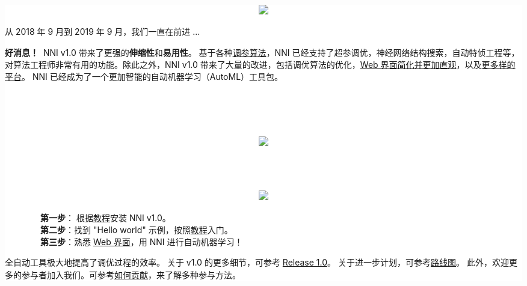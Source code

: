 
<p align="center">
<img src=".././img/release-1-title-1.png" width="100%" />
</p>

从 2018 年 9 月到 2019 年 9 月，我们一直在前进 ...


 **好消息！**&nbsp;&nbsp;NNI v1.0 带来了更强的**伸缩性**和**易用性**。 基于各种[调参算法](./Tuner/BuiltinTuner.md)，NNI 已经支持了超参调优，神经网络结构搜索，自动特侦工程等，对算法工程师非常有用的功能。除此之外，NNI v1.0 带来了大量的改进，包括调优算法的优化，[Web 界面简化并更加直观](./Tutorial/WebUI.md)，以及[更多样的平台](./TrainingService/SupportTrainingService.md)。 NNI 已经成为了一个更加智能的自动机器学习（AutoML）工具包。



<br/>
<br/>
<br/>

<p align="center">
<img src=".././img/nni-1.png" width="80%" />
</p>

<br />
<br />

<p align="center">
<img src=".././img/release-1-title-2.png" width="100%" />
</p>

&nbsp;&nbsp;&nbsp;&nbsp;&nbsp;&nbsp;&nbsp;&nbsp;&nbsp;&nbsp;&nbsp;&nbsp;&nbsp;&nbsp;&nbsp;**第一步**： 根据[教程](./Tutorial/Installation.md)安装 NNI v1.0。<br> &nbsp;&nbsp;&nbsp;&nbsp;&nbsp;&nbsp;&nbsp;&nbsp;&nbsp;&nbsp;&nbsp;&nbsp;&nbsp;&nbsp;&nbsp;**第二步**：找到 "Hello world" 示例，按照[教程](./Tutorial/QuickStart.md)入门。 <br> &nbsp;&nbsp;&nbsp;&nbsp;&nbsp;&nbsp;&nbsp;&nbsp;&nbsp;&nbsp;&nbsp;&nbsp;&nbsp;&nbsp;&nbsp;**第三步**：熟悉 [Web 界面](./Tutorial/WebUI.md)，用 NNI 进行自动机器学习！<br>

全自动工具极大地提高了调优过程的效率。 关于 v1.0 的更多细节，可参考 [Release 1.0](https://github.com/microsoft/nni/releases)。 关于进一步计划，可参考[路线图](https://github.com/microsoft/nni/wiki/Roadmap)。 此外，欢迎更多的参与者加入我们。可参考[如何贡献](./Tutorial/Contributing.md)，来了解多种参与方法。